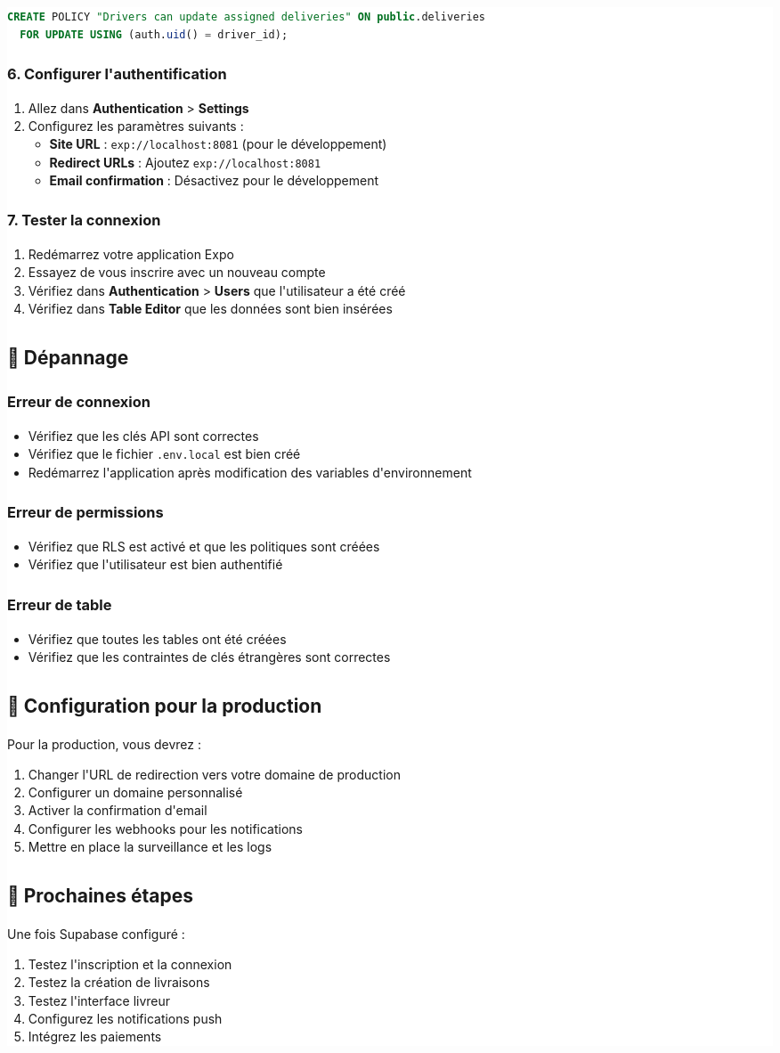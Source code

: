 ```sql
CREATE POLICY "Drivers can update assigned deliveries" ON public.deliveries
  FOR UPDATE USING (auth.uid() = driver_id);
```

### 6. Configurer l'authentification

1. Allez dans **Authentication** > **Settings**
2. Configurez les paramètres suivants :
   - **Site URL** : `exp://localhost:8081` (pour le développement)
   - **Redirect URLs** : Ajoutez `exp://localhost:8081`
   - **Email confirmation** : Désactivez pour le développement

### 7. Tester la connexion

1. Redémarrez votre application Expo
2. Essayez de vous inscrire avec un nouveau compte
3. Vérifiez dans **Authentication** > **Users** que l'utilisateur a été créé
4. Vérifiez dans **Table Editor** que les données sont bien insérées

## 🔧 Dépannage

### Erreur de connexion
- Vérifiez que les clés API sont correctes
- Vérifiez que le fichier `.env.local` est bien créé
- Redémarrez l'application après modification des variables d'environnement

### Erreur de permissions
- Vérifiez que RLS est activé et que les politiques sont créées
- Vérifiez que l'utilisateur est bien authentifié

### Erreur de table
- Vérifiez que toutes les tables ont été créées
- Vérifiez que les contraintes de clés étrangères sont correctes

## 📱 Configuration pour la production

Pour la production, vous devrez :

1. Changer l'URL de redirection vers votre domaine de production
2. Configurer un domaine personnalisé
3. Activer la confirmation d'email
4. Configurer les webhooks pour les notifications
5. Mettre en place la surveillance et les logs

## 🎯 Prochaines étapes

Une fois Supabase configuré :

1. Testez l'inscription et la connexion
2. Testez la création de livraisons
3. Testez l'interface livreur
4. Configurez les notifications push
5. Intégrez les paiements
